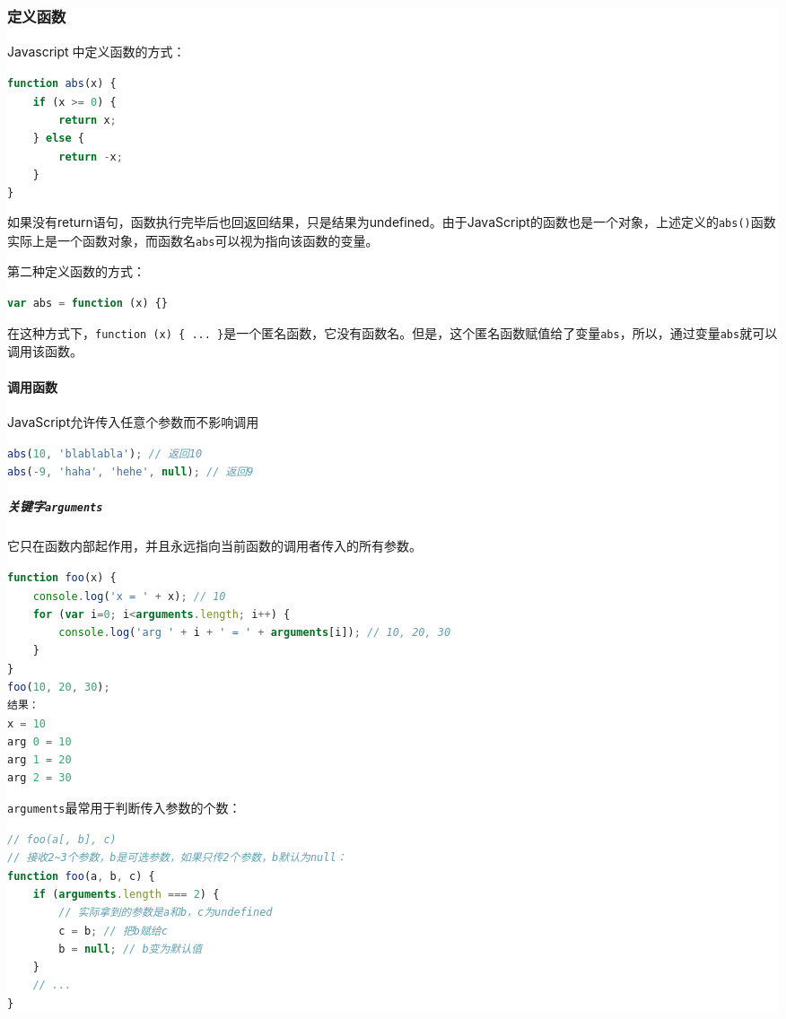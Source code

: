 ### 定义函数

Javascript 中定义函数的方式：

```js
function abs(x) {
    if (x >= 0) {
        return x;
    } else {
        return -x;
    }
}
```

如果没有return语句，函数执行完毕后也回返回结果，只是结果为undefined。由于JavaScript的函数也是一个对象，上述定义的`abs()`函数实际上是一个函数对象，而函数名`abs`可以视为指向该函数的变量。

第二种定义函数的方式：

```js
var abs = function (x) {}
```

在这种方式下，`function (x) { ... }`是一个匿名函数，它没有函数名。但是，这个匿名函数赋值给了变量`abs`，所以，通过变量`abs`就可以调用该函数。

#### 调用函数

JavaScript允许传入任意个参数而不影响调用

```js
abs(10, 'blablabla'); // 返回10
abs(-9, 'haha', 'hehe', null); // 返回9
```

##### 关键字`arguments`

它只在函数内部起作用，并且永远指向当前函数的调用者传入的所有参数。

```js
function foo(x) {
    console.log('x = ' + x); // 10
    for (var i=0; i<arguments.length; i++) {
        console.log('arg ' + i + ' = ' + arguments[i]); // 10, 20, 30
    }
}
foo(10, 20, 30);
结果：
x = 10
arg 0 = 10
arg 1 = 20
arg 2 = 30
```

`arguments`最常用于判断传入参数的个数：

```js
// foo(a[, b], c)
// 接收2~3个参数，b是可选参数，如果只传2个参数，b默认为null：
function foo(a, b, c) {
    if (arguments.length === 2) {
        // 实际拿到的参数是a和b，c为undefined
        c = b; // 把b赋给c
        b = null; // b变为默认值
    }
    // ...
}
```
